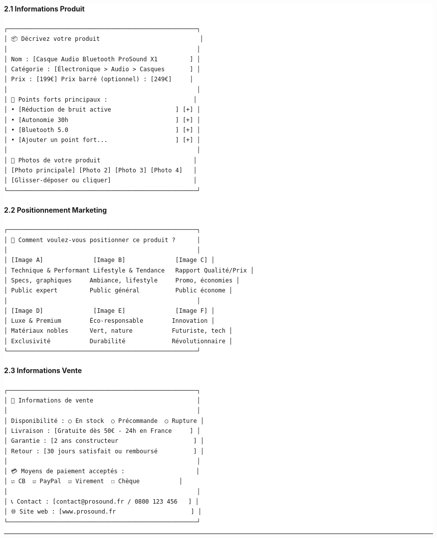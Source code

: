 #### **2.1 Informations Produit**
```
┌─────────────────────────────────────────────────────┐
│ 📦 Décrivez votre produit                            │
│                                                     │
│ Nom : [Casque Audio Bluetooth ProSound X1         ] │
│ Catégorie : [Électronique > Audio > Casques       ] │
│ Prix : [199€] Prix barré (optionnel) : [249€]     │
│                                                     │
│ 🎯 Points forts principaux :                        │
│ • [Réduction de bruit active                  ] [+] │
│ • [Autonomie 30h                              ] [+] │
│ • [Bluetooth 5.0                              ] [+] │
│ • [Ajouter un point fort...                   ] [+] │
│                                                     │
│ 📸 Photos de votre produit                          │
│ [Photo principale] [Photo 2] [Photo 3] [Photo 4]   │
│ [Glisser-déposer ou cliquer]                       │
└─────────────────────────────────────────────────────┘
```

#### **2.2 Positionnement Marketing**
```
┌─────────────────────────────────────────────────────┐
│ 🎯 Comment voulez-vous positionner ce produit ?      │
│                                                     │
│ [Image A]              [Image B]              [Image C] │
│ Technique & Performant Lifestyle & Tendance   Rapport Qualité/Prix │
│ Specs, graphiques     Ambiance, lifestyle     Promo, économies │
│ Public expert         Public général          Public économe │
│                                                     │
│ [Image D]              [Image E]              [Image F] │
│ Luxe & Premium        Éco-responsable        Innovation │
│ Matériaux nobles      Vert, nature           Futuriste, tech │
│ Exclusivité           Durabilité             Révolutionnaire │
└─────────────────────────────────────────────────────┘
```

#### **2.3 Informations Vente**
```
┌─────────────────────────────────────────────────────┐
│ 🛒 Informations de vente                             │
│                                                     │
│ Disponibilité : ○ En stock  ○ Précommande  ○ Rupture │
│ Livraison : [Gratuite dès 50€ - 24h en France     ] │
│ Garantie : [2 ans constructeur                     ] │
│ Retour : [30 jours satisfait ou remboursé          ] │
│                                                     │
│ 💳 Moyens de paiement acceptés :                    │
│ ☑️ CB  ☑️ PayPal  ☑️ Virement  ☐ Chèque           │
│                                                     │
│ 📞 Contact : [contact@prosound.fr / 0800 123 456   ] │
│ 🌐 Site web : [www.prosound.fr                     ] │
└─────────────────────────────────────────────────────┘
```

---